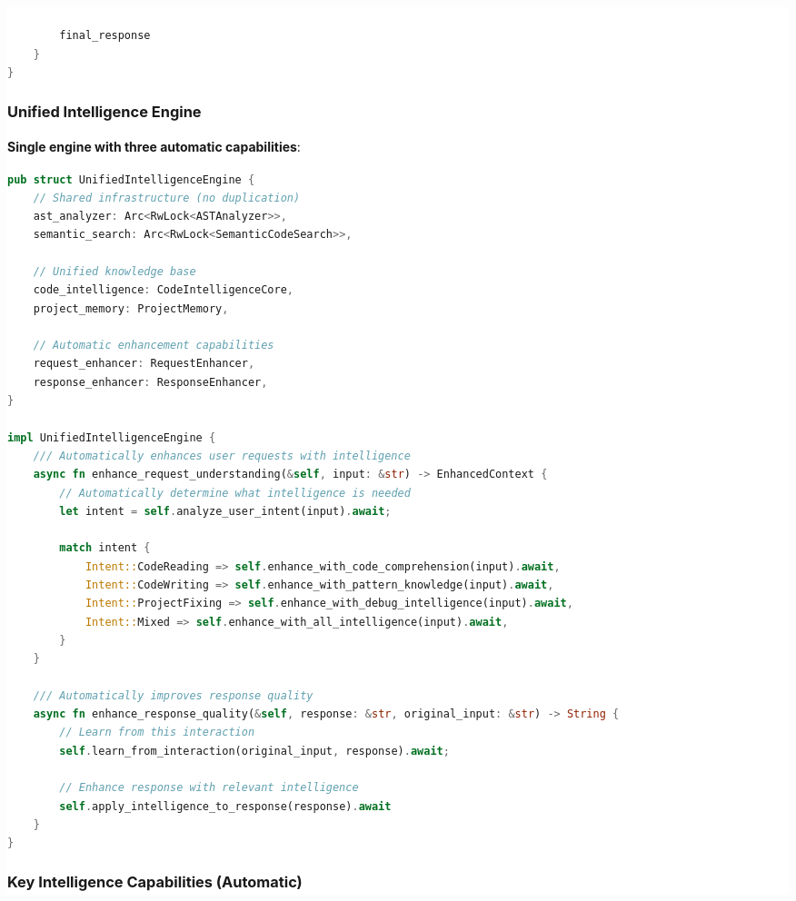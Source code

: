 ```rust

        final_response
    }
}
```

### Unified Intelligence Engine

**Single engine with three automatic capabilities**:

```rust
pub struct UnifiedIntelligenceEngine {
    // Shared infrastructure (no duplication)
    ast_analyzer: Arc<RwLock<ASTAnalyzer>>,
    semantic_search: Arc<RwLock<SemanticCodeSearch>>,

    // Unified knowledge base
    code_intelligence: CodeIntelligenceCore,
    project_memory: ProjectMemory,

    // Automatic enhancement capabilities
    request_enhancer: RequestEnhancer,
    response_enhancer: ResponseEnhancer,
}

impl UnifiedIntelligenceEngine {
    /// Automatically enhances user requests with intelligence
    async fn enhance_request_understanding(&self, input: &str) -> EnhancedContext {
        // Automatically determine what intelligence is needed
        let intent = self.analyze_user_intent(input).await;

        match intent {
            Intent::CodeReading => self.enhance_with_code_comprehension(input).await,
            Intent::CodeWriting => self.enhance_with_pattern_knowledge(input).await,
            Intent::ProjectFixing => self.enhance_with_debug_intelligence(input).await,
            Intent::Mixed => self.enhance_with_all_intelligence(input).await,
        }
    }

    /// Automatically improves response quality
    async fn enhance_response_quality(&self, response: &str, original_input: &str) -> String {
        // Learn from this interaction
        self.learn_from_interaction(original_input, response).await;

        // Enhance response with relevant intelligence
        self.apply_intelligence_to_response(response).await
    }
}
```

### Key Intelligence Capabilities (Automatic)
